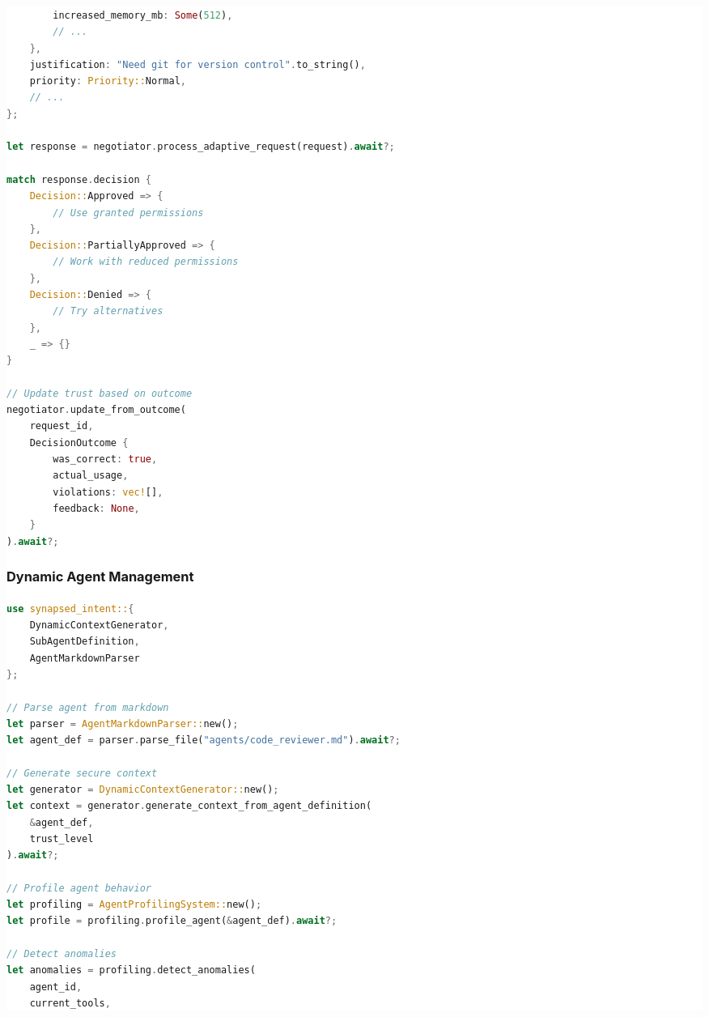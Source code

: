 ```rust
        increased_memory_mb: Some(512),
        // ...
    },
    justification: "Need git for version control".to_string(),
    priority: Priority::Normal,
    // ...
};

let response = negotiator.process_adaptive_request(request).await?;

match response.decision {
    Decision::Approved => {
        // Use granted permissions
    },
    Decision::PartiallyApproved => {
        // Work with reduced permissions
    },
    Decision::Denied => {
        // Try alternatives
    },
    _ => {}
}

// Update trust based on outcome
negotiator.update_from_outcome(
    request_id,
    DecisionOutcome {
        was_correct: true,
        actual_usage,
        violations: vec![],
        feedback: None,
    }
).await?;
```

### Dynamic Agent Management

```rust
use synapsed_intent::{
    DynamicContextGenerator,
    SubAgentDefinition,
    AgentMarkdownParser
};

// Parse agent from markdown
let parser = AgentMarkdownParser::new();
let agent_def = parser.parse_file("agents/code_reviewer.md").await?;

// Generate secure context
let generator = DynamicContextGenerator::new();
let context = generator.generate_context_from_agent_definition(
    &agent_def,
    trust_level
).await?;

// Profile agent behavior
let profiling = AgentProfilingSystem::new();
let profile = profiling.profile_agent(&agent_def).await?;

// Detect anomalies
let anomalies = profiling.detect_anomalies(
    agent_id,
    current_tools,
```